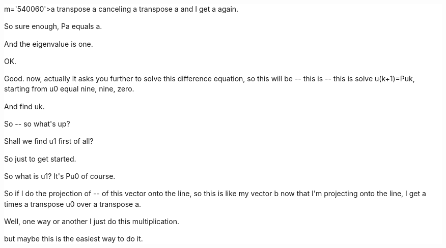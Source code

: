   m='540060'>a</span> <span m='540250'>transpose</span> <span
  m='540760'>a</span> <span m='540930'>canceling</span> <span
  m='541470'>a</span> <span m='541610'>transpose</span> <span
  m='542130'>a</span> <span m='542320'>and</span> <span m='542430'>I</span>
  <span m='542480'>get</span> <span m='542710'>a</span> <span
  m='542890'>again.</span> </p><p><span m='544190'>So</span> <span
  m='544600'>sure</span> <span m='544840'>enough,</span> <span
  m='545100'>Pa</span> <span m='545520'>equals</span> <span m='546250'>a.</span>
  </p><p><span m='549620'>And</span> <span m='550460'>the</span> <span
  m='550610'>eigenvalue</span> <span m='551290'>is</span> <span
  m='551420'>one.</span> </p><p><span m='552220'>OK.</span> </p><p><span
  m='553350'>Good.</span> <span m='556140'>now,</span> <span
  m='557270'>actually</span> <span m='558210'>it</span> <span
  m='558310'>asks</span> <span m='558740'>you</span> <span
  m='559490'>further</span> <span m='560360'>to</span> <span
  m='560540'>solve</span> <span m='562070'>this</span> <span
  m='562840'>difference</span> <span m='563280'>equation,</span> <span
  m='564730'>so</span> <span m='565550'>this</span> <span m='565810'>will</span>
  <span m='566050'>be</span> <span m='566540'>--</span> <span
  m='566570'>this</span> <span m='566750'>is</span> <span m='567060'>--</span>
  <span m='567200'>this</span> <span m='567450'>is</span> <span
  m='567880'>solve</span> <span m='568850'>u(k+1)=Puk,</span> <span
  m='573000'>starting</span> <span m='573490'>from</span> <span
  m='573710'>u0</span> <span m='574560'>equal</span> <span
  m='575680'>nine,</span> <span m='576030'>nine,</span> <span
  m='576360'>zero.</span> </p><p><span m='579590'>And</span> <span
  m='580120'>find</span> <span m='581300'>uk.</span> </p><p><span
  m='584380'>So</span> <span m='585080'>--</span> <span m='586700'>so</span>
  <span m='587150'>what's</span> <span m='587980'>up?</span> </p><p><span
  m='589950'>Shall</span> <span m='590120'>we</span> <span
  m='590220'>find</span> <span m='590550'>u1</span> <span
  m='591120'>first</span> <span m='591360'>of</span> <span
  m='591490'>all?</span> </p><p><span m='593140'>So</span> <span
  m='593600'>just</span> <span m='593910'>to</span> <span m='594310'>get</span>
  <span m='594640'>started.</span> </p><p><span m='595870'>So</span> <span
  m='596030'>what</span> <span m='596260'>is</span> <span m='596410'>u1?</span>
  <span m='597780'>It's</span> <span m='598690'>Pu0</span> <span
  m='599520'>of</span> <span m='599650'>course.</span> </p><p><span
  m='601570'>So</span> <span m='601830'>if</span> <span m='601950'>I</span>
  <span m='602060'>do</span> <span m='602320'>the</span> <span
  m='602470'>projection</span> <span m='603330'>of</span> <span
  m='603740'>--</span> <span m='604480'>of</span> <span m='604660'>this</span>
  <span m='605420'>vector</span> <span m='606270'>onto</span> <span
  m='606660'>the</span> <span m='606800'>line,</span> <span m='607640'>so</span>
  <span m='608070'>this</span> <span m='608240'>is</span> <span
  m='608380'>like</span> <span m='608650'>my</span> <span
  m='608790'>vector</span> <span m='609220'>b</span> <span m='609720'>now</span>
  <span m='610020'>that</span> <span m='610140'>I'm</span> <span
  m='610300'>projecting</span> <span m='610960'>onto</span> <span
  m='611210'>the</span> <span m='611360'>line,</span> <span m='612070'>I</span>
  <span m='612380'>get</span> <span m='612730'>a</span> <span
  m='613980'>times</span> <span m='615090'>a</span> <span
  m='615360'>transpose</span> <span m='616290'>u0</span> <span
  m='617310'>over</span> <span m='617830'>a</span> <span
  m='618000'>transpose</span> <span m='618730'>a.</span> </p><p><span
  m='619410'>Well,</span> <span m='620140'>one</span> <span
  m='620550'>way</span> <span m='620660'>or</span> <span
  m='620740'>another</span> <span m='621110'>I</span> <span
  m='621190'>just</span> <span m='621450'>do</span> <span m='621600'>this</span>
  <span m='621810'>multiplication.</span> </p><p><span m='623080'>but</span>
  <span m='623730'>maybe</span> <span m='624040'>this</span> <span
  m='624220'>is</span> <span m='624330'>the</span> <span
  m='624490'>easiest</span> <span m='624910'>way</span> <span
  m='625090'>to</span> <span m='625200'>do</span> <span m='625390'>it.</span>